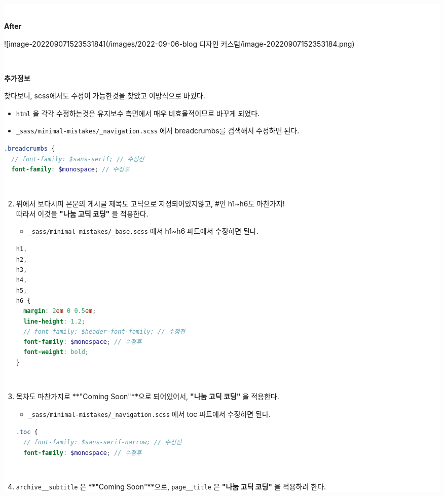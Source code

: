    <br>

   **After**

   ![image-20220907152353184](/images/2022-09-06-blog 디자인 커스텀/image-20220907152353184.png)

   <br>

   **추가정보** 

   찾다보니, scss에서도 수정이 가능한것을 찾았고 이방식으로 바꿨다.

   * `html` 을 각각 수정하는것은 유지보수 측면에서 매우 비효율적이므로 바꾸게 되었다.

   * `_sass/minimal-mistakes/_navigation.scss` 에서 breadcrumbs를 검색해서 수정하면 된다.

   ```scss
   .breadcrumbs {
     // font-family: $sans-serif; // 수정전
     font-family: $monospace; // 수정후
   ```

   <br>

2. 위에서 보다시피 본문의 게시글 제목도 고딕으로 지정되어있지않고, #인 h1~h6도 마찬가지!  
   따라서 이것을 **"나눔 고딕 코딩"** 을 적용한다.

   * `_sass/minimal-mistakes/_base.scss` 에서 h1~h6 파트에서 수정하면 된다.

   ```scss
   h1,
   h2,
   h3,
   h4,
   h5,
   h6 {
     margin: 2em 0 0.5em;
     line-height: 1.2;
     // font-family: $header-font-family; // 수정전
     font-family: $monospace; // 수정후
     font-weight: bold;
   }
   ```

   <br>

3. 목차도 마찬가지로 **"Coming Soon"**으로 되어있어서, **"나눔 고딕 코딩"** 을 적용한다.

   * `_sass/minimal-mistakes/_navigation.scss` 에서 toc 파트에서 수정하면 된다.

   ```scss
   .toc {
     // font-family: $sans-serif-narrow; // 수정전
     font-family: $monospace; // 수정후
   ```

   <br>

4. `archive__subtitle` 은 **"Coming Soon"**으로, `page__title` 은 **"나눔 고딕 코딩"** 을 적용하려 한다.
